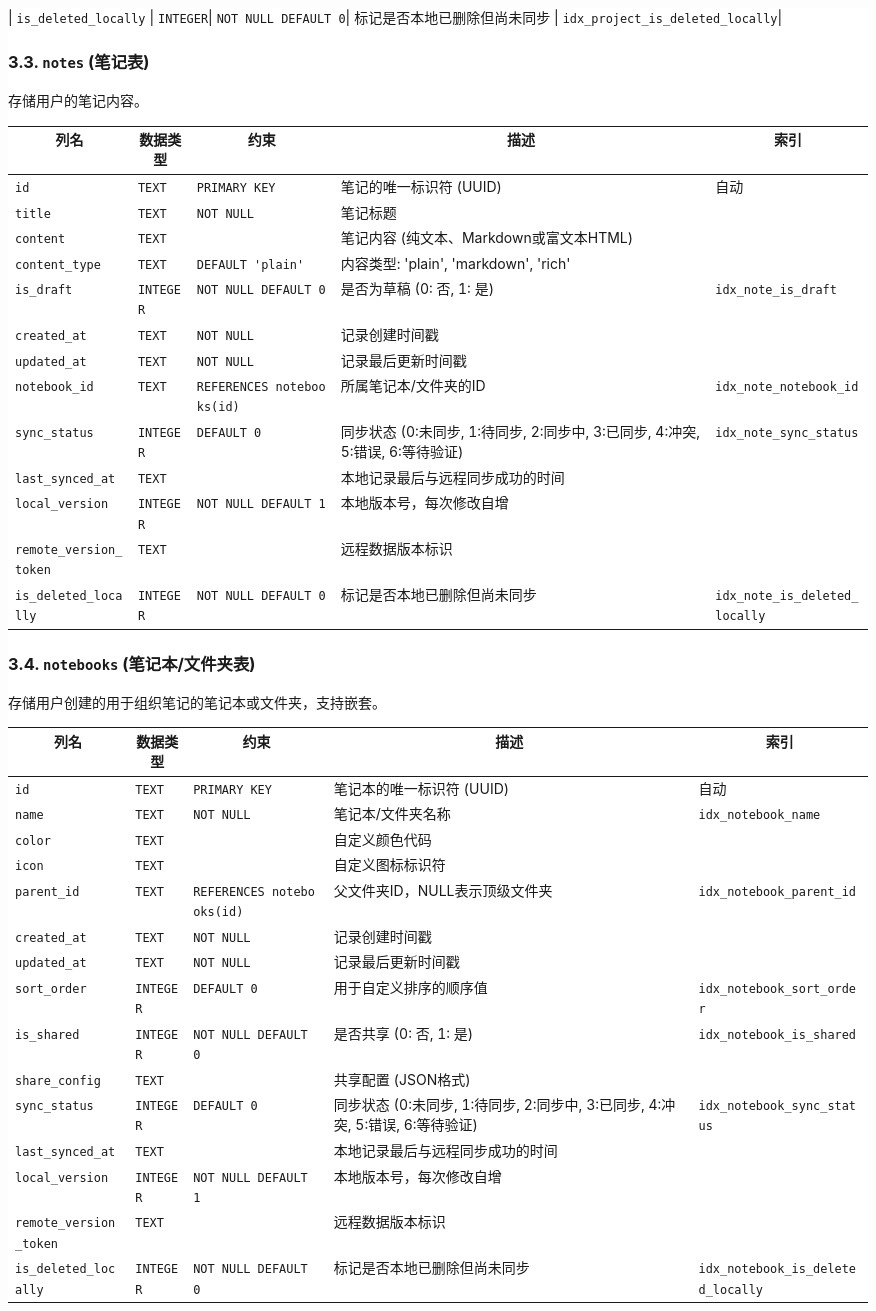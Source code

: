 | `is_deleted_locally` | `INTEGER`| `NOT NULL DEFAULT 0`| 标记是否本地已删除但尚未同步       | `idx_project_is_deleted_locally`|

### 3.3. `notes` (笔记表)
存储用户的笔记内容。

| 列名                 | 数据类型 | 约束                   | 描述                                                                 | 索引     |
| -------------------- | -------- | ---------------------- | -------------------------------------------------------------------- | -------- |
| `id`                 | `TEXT`   | `PRIMARY KEY`          | 笔记的唯一标识符 (UUID)                                              | 自动     |
| `title`              | `TEXT`   | `NOT NULL`             | 笔记标题                                                             |          |
| `content`            | `TEXT`   |                        | 笔记内容 (纯文本、Markdown或富文本HTML)                              |          |
| `content_type`       | `TEXT`   | `DEFAULT 'plain'`      | 内容类型: 'plain', 'markdown', 'rich'                                |          |
| `is_draft`           | `INTEGER`| `NOT NULL DEFAULT 0`   | 是否为草稿 (0: 否, 1: 是)                                           | `idx_note_is_draft` |
| `created_at`         | `TEXT`   | `NOT NULL`             | 记录创建时间戳                                                       |          |
| `updated_at`         | `TEXT`   | `NOT NULL`             | 记录最后更新时间戳                                                   |          |
| `notebook_id`        | `TEXT`   | `REFERENCES notebooks(id)`| 所属笔记本/文件夹的ID                                                | `idx_note_notebook_id` |
| `sync_status`        | `INTEGER`| `DEFAULT 0`            | 同步状态 (0:未同步, 1:待同步, 2:同步中, 3:已同步, 4:冲突, 5:错误, 6:等待验证) | `idx_note_sync_status` |
| `last_synced_at`     | `TEXT`   |                        | 本地记录最后与远程同步成功的时间                                     |          |
| `local_version`      | `INTEGER`| `NOT NULL DEFAULT 1`   | 本地版本号，每次修改自增                                             |          |
| `remote_version_token`| `TEXT`  |                        | 远程数据版本标识                                                     |          |
| `is_deleted_locally` | `INTEGER`| `NOT NULL DEFAULT 0`   | 标记是否本地已删除但尚未同步                                         | `idx_note_is_deleted_locally`|

### 3.4. `notebooks` (笔记本/文件夹表)
存储用户创建的用于组织笔记的笔记本或文件夹，支持嵌套。

| 列名          | 数据类型 | 约束                   | 描述                                      | 索引     |
| ------------- | -------- | ---------------------- | ----------------------------------------- | -------- |
| `id`          | `TEXT`   | `PRIMARY KEY`          | 笔记本的唯一标识符 (UUID)                 | 自动     |
| `name`        | `TEXT`   | `NOT NULL`             | 笔记本/文件夹名称                         | `idx_notebook_name` |
| `color`       | `TEXT`   |                        | 自定义颜色代码                            |          |
| `icon`        | `TEXT`   |                        | 自定义图标标识符                          |          |
| `parent_id`   | `TEXT`   | `REFERENCES notebooks(id)`| 父文件夹ID，NULL表示顶级文件夹            | `idx_notebook_parent_id` |
| `created_at`  | `TEXT`   | `NOT NULL`             | 记录创建时间戳                            |          |
| `updated_at`  | `TEXT`   | `NOT NULL`             | 记录最后更新时间戳                        |          |
| `sort_order`  | `INTEGER`| `DEFAULT 0`            | 用于自定义排序的顺序值                    | `idx_notebook_sort_order` |
| `is_shared`   | `INTEGER`| `NOT NULL DEFAULT 0`   | 是否共享 (0: 否, 1: 是)                   | `idx_notebook_is_shared`|
| `share_config`| `TEXT`   |                        | 共享配置 (JSON格式)                       |          |
| `sync_status` | `INTEGER`| `DEFAULT 0`            | 同步状态 (0:未同步, 1:待同步, 2:同步中, 3:已同步, 4:冲突, 5:错误, 6:等待验证) | `idx_notebook_sync_status` |
| `last_synced_at`| `TEXT` |                        | 本地记录最后与远程同步成功的时间          |          |
| `local_version`| `INTEGER`| `NOT NULL DEFAULT 1`   | 本地版本号，每次修改自增                  |          |
| `remote_version_token`| `TEXT`|                    | 远程数据版本标识                          |          |
| `is_deleted_locally` | `INTEGER`| `NOT NULL DEFAULT 0`| 标记是否本地已删除但尚未同步            | `idx_notebook_is_deleted_locally`|
